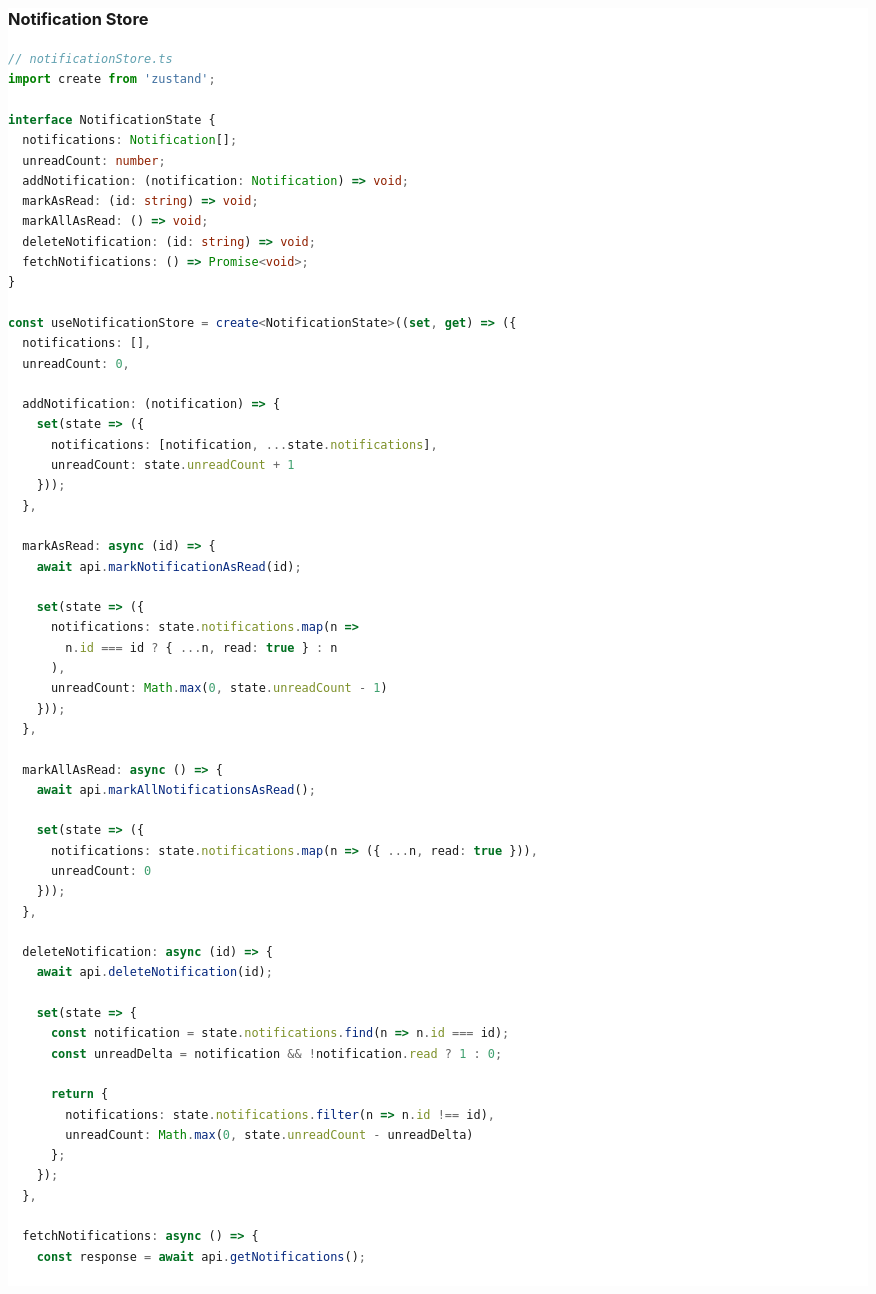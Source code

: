 ### **Notification Store**
```typescript
// notificationStore.ts
import create from 'zustand';

interface NotificationState {
  notifications: Notification[];
  unreadCount: number;
  addNotification: (notification: Notification) => void;
  markAsRead: (id: string) => void;
  markAllAsRead: () => void;
  deleteNotification: (id: string) => void;
  fetchNotifications: () => Promise<void>;
}

const useNotificationStore = create<NotificationState>((set, get) => ({
  notifications: [],
  unreadCount: 0,
  
  addNotification: (notification) => {
    set(state => ({
      notifications: [notification, ...state.notifications],
      unreadCount: state.unreadCount + 1
    }));
  },
  
  markAsRead: async (id) => {
    await api.markNotificationAsRead(id);
    
    set(state => ({
      notifications: state.notifications.map(n => 
        n.id === id ? { ...n, read: true } : n
      ),
      unreadCount: Math.max(0, state.unreadCount - 1)
    }));
  },
  
  markAllAsRead: async () => {
    await api.markAllNotificationsAsRead();
    
    set(state => ({
      notifications: state.notifications.map(n => ({ ...n, read: true })),
      unreadCount: 0
    }));
  },
  
  deleteNotification: async (id) => {
    await api.deleteNotification(id);
    
    set(state => {
      const notification = state.notifications.find(n => n.id === id);
      const unreadDelta = notification && !notification.read ? 1 : 0;
      
      return {
        notifications: state.notifications.filter(n => n.id !== id),
        unreadCount: Math.max(0, state.unreadCount - unreadDelta)
      };
    });
  },
  
  fetchNotifications: async () => {
    const response = await api.getNotifications();
    
```